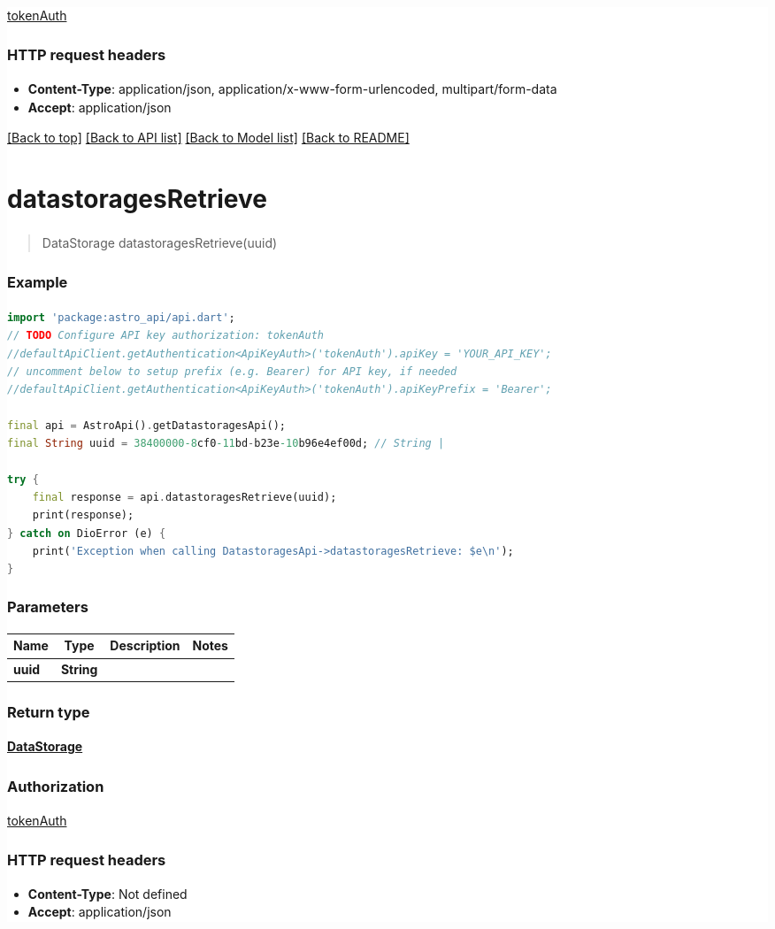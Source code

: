 [tokenAuth](../README.md#tokenAuth)

### HTTP request headers

 - **Content-Type**: application/json, application/x-www-form-urlencoded, multipart/form-data
 - **Accept**: application/json

[[Back to top]](#) [[Back to API list]](../README.md#documentation-for-api-endpoints) [[Back to Model list]](../README.md#documentation-for-models) [[Back to README]](../README.md)

# **datastoragesRetrieve**
> DataStorage datastoragesRetrieve(uuid)



### Example
```dart
import 'package:astro_api/api.dart';
// TODO Configure API key authorization: tokenAuth
//defaultApiClient.getAuthentication<ApiKeyAuth>('tokenAuth').apiKey = 'YOUR_API_KEY';
// uncomment below to setup prefix (e.g. Bearer) for API key, if needed
//defaultApiClient.getAuthentication<ApiKeyAuth>('tokenAuth').apiKeyPrefix = 'Bearer';

final api = AstroApi().getDatastoragesApi();
final String uuid = 38400000-8cf0-11bd-b23e-10b96e4ef00d; // String | 

try {
    final response = api.datastoragesRetrieve(uuid);
    print(response);
} catch on DioError (e) {
    print('Exception when calling DatastoragesApi->datastoragesRetrieve: $e\n');
}
```

### Parameters

Name | Type | Description  | Notes
------------- | ------------- | ------------- | -------------
 **uuid** | **String**|  | 

### Return type

[**DataStorage**](DataStorage.md)

### Authorization

[tokenAuth](../README.md#tokenAuth)

### HTTP request headers

 - **Content-Type**: Not defined
 - **Accept**: application/json
